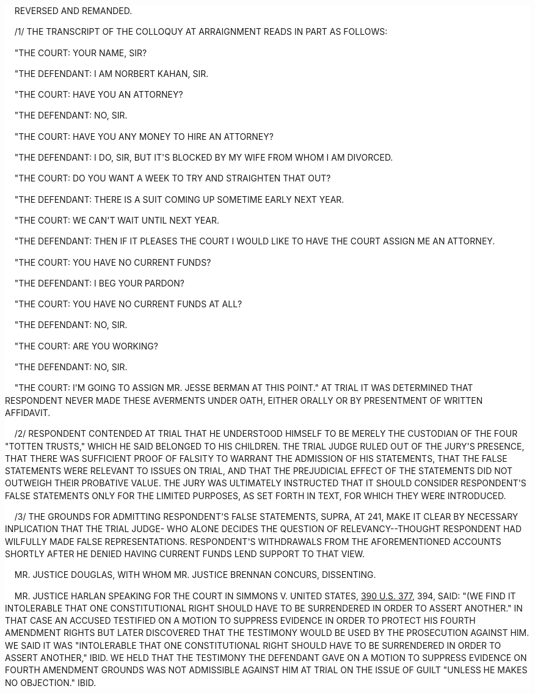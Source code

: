     REVERSED AND REMANDED.

    /1/  THE TRANSCRIPT OF THE COLLOQUY AT ARRAIGNMENT READS IN PART AS FOLLOWS:

    "THE COURT:  YOUR NAME, SIR?

    "THE DEFENDANT:  I AM NORBERT KAHAN, SIR.

    "THE COURT:  HAVE YOU AN ATTORNEY?

    "THE DEFENDANT:  NO, SIR.

    "THE COURT:  HAVE YOU ANY MONEY TO HIRE AN ATTORNEY?

    "THE DEFENDANT:  I DO, SIR, BUT IT'S BLOCKED BY MY WIFE FROM WHOM I AM DIVORCED.

    "THE COURT:  DO YOU WANT A WEEK TO TRY AND STRAIGHTEN THAT OUT?

    "THE DEFENDANT:  THERE IS A SUIT COMING UP SOMETIME EARLY NEXT YEAR.

    "THE COURT:  WE CAN'T WAIT UNTIL NEXT YEAR.

    "THE DEFENDANT:  THEN IF IT PLEASES THE COURT I WOULD LIKE TO HAVE THE COURT ASSIGN ME AN ATTORNEY.

    "THE COURT:  YOU HAVE NO CURRENT FUNDS?

    "THE DEFENDANT:  I BEG YOUR PARDON?

    "THE COURT:  YOU HAVE NO CURRENT FUNDS AT ALL?

    "THE DEFENDANT:  NO, SIR.

    "THE COURT:  ARE YOU WORKING?

    "THE DEFENDANT:  NO, SIR.

    "THE COURT:  I'M GOING TO ASSIGN MR. JESSE BERMAN AT THIS POINT."  AT TRIAL IT WAS DETERMINED THAT RESPONDENT NEVER MADE THESE AVERMENTS UNDER OATH, EITHER ORALLY OR BY PRESENTMENT OF WRITTEN AFFIDAVIT.

    /2/  RESPONDENT CONTENDED AT TRIAL THAT HE UNDERSTOOD HIMSELF TO BE MERELY THE CUSTODIAN OF THE FOUR "TOTTEN TRUSTS," WHICH HE SAID BELONGED TO HIS CHILDREN.  THE TRIAL JUDGE RULED OUT OF THE JURY'S PRESENCE, THAT THERE WAS SUFFICIENT PROOF OF FALSITY TO WARRANT THE ADMISSION OF HIS STATEMENTS, THAT THE FALSE STATEMENTS WERE RELEVANT TO ISSUES ON TRIAL, AND THAT THE PREJUDICIAL EFFECT OF THE STATEMENTS DID NOT OUTWEIGH THEIR PROBATIVE VALUE.  THE JURY WAS ULTIMATELY INSTRUCTED THAT IT SHOULD CONSIDER RESPONDENT'S FALSE STATEMENTS ONLY FOR THE LIMITED PURPOSES, AS SET FORTH IN TEXT, FOR WHICH THEY WERE INTRODUCED.

    /3/  THE GROUNDS FOR ADMITTING RESPONDENT'S FALSE STATEMENTS, SUPRA, AT 241, MAKE IT CLEAR BY NECESSARY INPLICATION THAT THE TRIAL JUDGE- WHO ALONE DECIDES THE QUESTION OF RELEVANCY--THOUGHT RESPONDENT HAD WILFULLY MADE FALSE REPRESENTATIONS.  RESPONDENT'S WITHDRAWALS FROM THE AFOREMENTIONED ACCOUNTS SHORTLY AFTER HE DENIED HAVING CURRENT FUNDS LEND SUPPORT TO THAT VIEW.

    MR. JUSTICE DOUGLAS, WITH WHOM MR. JUSTICE BRENNAN CONCURS, DISSENTING.

    MR. JUSTICE HARLAN SPEAKING FOR THE COURT IN SIMMONS V. UNITED STATES, [390 U.S. 377][/us/courts/scotus/usReporter/390/377], 394, SAID:  "(WE FIND IT INTOLERABLE THAT ONE CONSTITUTIONAL RIGHT SHOULD HAVE TO BE SURRENDERED IN ORDER TO ASSERT ANOTHER."  IN THAT CASE AN ACCUSED TESTIFIED ON A MOTION TO SUPPRESS EVIDENCE IN ORDER TO PROTECT HIS FOURTH AMENDMENT RIGHTS BUT LATER DISCOVERED THAT THE TESTIMONY WOULD BE USED BY THE PROSECUTION AGAINST HIM.  WE SAID IT WAS "INTOLERABLE THAT ONE CONSTITUTIONAL RIGHT SHOULD HAVE TO BE SURRENDERED IN ORDER TO ASSERT ANOTHER," IBID.  WE HELD THAT THE TESTIMONY THE DEFENDANT GAVE ON A MOTION TO SUPPRESS EVIDENCE ON FOURTH AMENDMENT GROUNDS WAS NOT ADMISSIBLE AGAINST HIM AT TRIAL ON THE ISSUE OF GUILT "UNLESS HE MAKES NO OBJECTION."  IBID.


[/us/courts/scotus/usReporter/415/239]: https://publicdocs.github.io/go/links?ns=uslm-x&ref=%2Fus%2Fcourts%2Fscotus%2FusReporter%2F415%2F239
[/us/courts/scotus/usReporter/390/377]: https://publicdocs.github.io/go/links?ns=uslm-x&ref=%2Fus%2Fcourts%2Fscotus%2FusReporter%2F390%2F377
[/us/courts/scotus/usReporter/390/377]: https://publicdocs.github.io/go/links?ns=uslm-x&ref=%2Fus%2Fcourts%2Fscotus%2FusReporter%2F390%2F377
[/us/courts/scotus/usReporter/390/377]: https://publicdocs.github.io/go/links?ns=uslm-x&ref=%2Fus%2Fcourts%2Fscotus%2FusReporter%2F390%2F377
[/us/courts/scotus/usReporter/411/223]: https://publicdocs.github.io/go/links?ns=uslm-x&ref=%2Fus%2Fcourts%2Fscotus%2FusReporter%2F411%2F223
[/us/courts/scotus/usReporter/402/183]: https://publicdocs.github.io/go/links?ns=uslm-x&ref=%2Fus%2Fcourts%2Fscotus%2FusReporter%2F402%2F183
[/us/courts/scotus/usReporter/401/222]: https://publicdocs.github.io/go/links?ns=uslm-x&ref=%2Fus%2Fcourts%2Fscotus%2FusReporter%2F401%2F222
[/us/courts/scotus/usReporter/390/377]: https://publicdocs.github.io/go/links?ns=uslm-x&ref=%2Fus%2Fcourts%2Fscotus%2FusReporter%2F390%2F377
[/us/courts/scotus/usReporter/390/570]: https://publicdocs.github.io/go/links?ns=uslm-x&ref=%2Fus%2Fcourts%2Fscotus%2FusReporter%2F390%2F570
[/us/courts/scotus/usReporter/142/547]: https://publicdocs.github.io/go/links?ns=uslm-x&ref=%2Fus%2Fcourts%2Fscotus%2FusReporter%2F142%2F547
[/us/courts/scotus/usReporter/390/377]: https://publicdocs.github.io/go/links?ns=uslm-x&ref=%2Fus%2Fcourts%2Fscotus%2FusReporter%2F390%2F377
[/us/courts/scotus/usReporter/414/70]: https://publicdocs.github.io/go/links?ns=uslm-x&ref=%2Fus%2Fcourts%2Fscotus%2FusReporter%2F414%2F70
[/us/courts/scotus/usReporter/376/254]: https://publicdocs.github.io/go/links?ns=uslm-x&ref=%2Fus%2Fcourts%2Fscotus%2FusReporter%2F376%2F254